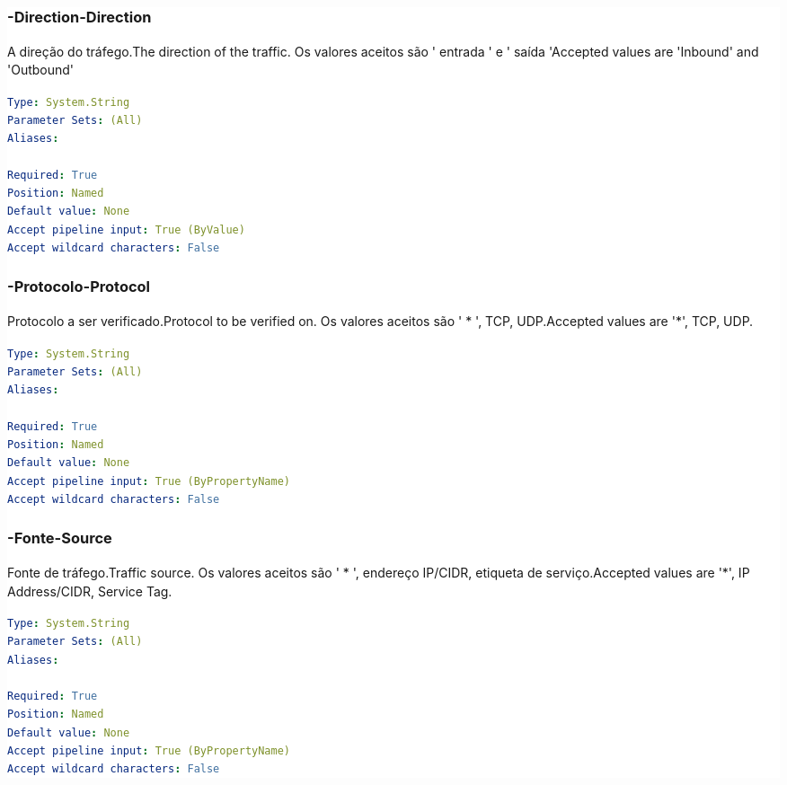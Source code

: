 ### <span data-ttu-id="c9a67-120">-Direction</span><span class="sxs-lookup"><span data-stu-id="c9a67-120">-Direction</span></span>
<span data-ttu-id="c9a67-121">A direção do tráfego.</span><span class="sxs-lookup"><span data-stu-id="c9a67-121">The direction of the traffic.</span></span>
<span data-ttu-id="c9a67-122">Os valores aceitos são ' entrada ' e ' saída '</span><span class="sxs-lookup"><span data-stu-id="c9a67-122">Accepted values are 'Inbound' and 'Outbound'</span></span>

```yaml
Type: System.String
Parameter Sets: (All)
Aliases:

Required: True
Position: Named
Default value: None
Accept pipeline input: True (ByValue)
Accept wildcard characters: False
```

### <span data-ttu-id="c9a67-123">-Protocolo</span><span class="sxs-lookup"><span data-stu-id="c9a67-123">-Protocol</span></span>
<span data-ttu-id="c9a67-124">Protocolo a ser verificado.</span><span class="sxs-lookup"><span data-stu-id="c9a67-124">Protocol to be verified on.</span></span>
<span data-ttu-id="c9a67-125">Os valores aceitos são ' \* ', TCP, UDP.</span><span class="sxs-lookup"><span data-stu-id="c9a67-125">Accepted values are '\*', TCP, UDP.</span></span>

```yaml
Type: System.String
Parameter Sets: (All)
Aliases:

Required: True
Position: Named
Default value: None
Accept pipeline input: True (ByPropertyName)
Accept wildcard characters: False
```

### <span data-ttu-id="c9a67-126">-Fonte</span><span class="sxs-lookup"><span data-stu-id="c9a67-126">-Source</span></span>
<span data-ttu-id="c9a67-127">Fonte de tráfego.</span><span class="sxs-lookup"><span data-stu-id="c9a67-127">Traffic source.</span></span>
<span data-ttu-id="c9a67-128">Os valores aceitos são ' \* ', endereço IP/CIDR, etiqueta de serviço.</span><span class="sxs-lookup"><span data-stu-id="c9a67-128">Accepted values are '\*', IP Address/CIDR, Service Tag.</span></span>

```yaml
Type: System.String
Parameter Sets: (All)
Aliases:

Required: True
Position: Named
Default value: None
Accept pipeline input: True (ByPropertyName)
Accept wildcard characters: False
```
